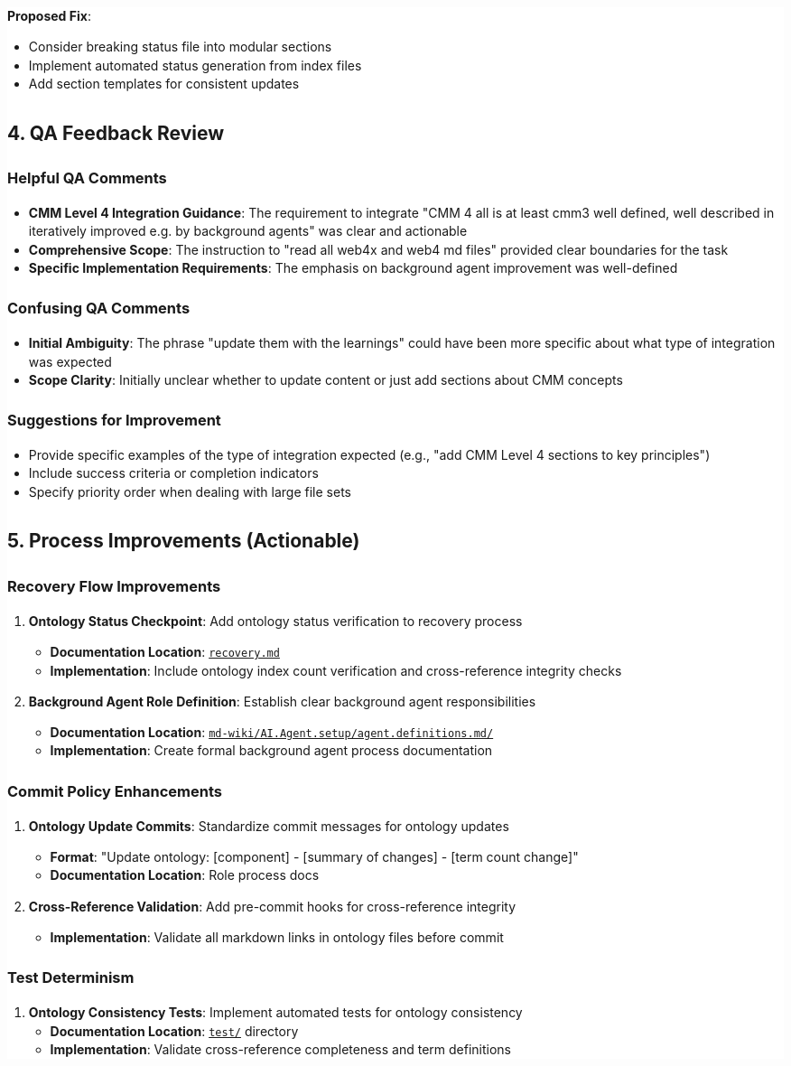 **Proposed Fix**:
- Consider breaking status file into modular sections
- Implement automated status generation from index files
- Add section templates for consistent updates

## 4. QA Feedback Review

### Helpful QA Comments
- **CMM Level 4 Integration Guidance**: The requirement to integrate "CMM 4 all is at least cmm3 well defined, well described in iteratively improved e.g. by background agents" was clear and actionable
- **Comprehensive Scope**: The instruction to "read all web4x and web4 md files" provided clear boundaries for the task
- **Specific Implementation Requirements**: The emphasis on background agent improvement was well-defined

### Confusing QA Comments
- **Initial Ambiguity**: The phrase "update them with the learnings" could have been more specific about what type of integration was expected
- **Scope Clarity**: Initially unclear whether to update content or just add sections about CMM concepts

### Suggestions for Improvement
- Provide specific examples of the type of integration expected (e.g., "add CMM Level 4 sections to key principles")
- Include success criteria or completion indicators
- Specify priority order when dealing with large file sets

## 5. Process Improvements (Actionable)

### Recovery Flow Improvements
1. **Ontology Status Checkpoint**: Add ontology status verification to recovery process
   - **Documentation Location**: [`recovery.md`](../../../../recovery.md)
   - **Implementation**: Include ontology index count verification and cross-reference integrity checks

2. **Background Agent Role Definition**: Establish clear background agent responsibilities
   - **Documentation Location**: [`md-wiki/AI.Agent.setup/agent.definitions.md/`](../../../../md-wiki/AI.Agent.setup/agent.definitions.md/)
   - **Implementation**: Create formal background agent process documentation

### Commit Policy Enhancements
1. **Ontology Update Commits**: Standardize commit messages for ontology updates
   - **Format**: "Update ontology: [component] - [summary of changes] - [term count change]"
   - **Documentation Location**: Role process docs

2. **Cross-Reference Validation**: Add pre-commit hooks for cross-reference integrity
   - **Implementation**: Validate all markdown links in ontology files before commit

### Test Determinism
1. **Ontology Consistency Tests**: Implement automated tests for ontology consistency
   - **Documentation Location**: [`test/`](../../../../test/) directory
   - **Implementation**: Validate cross-reference completeness and term definitions
